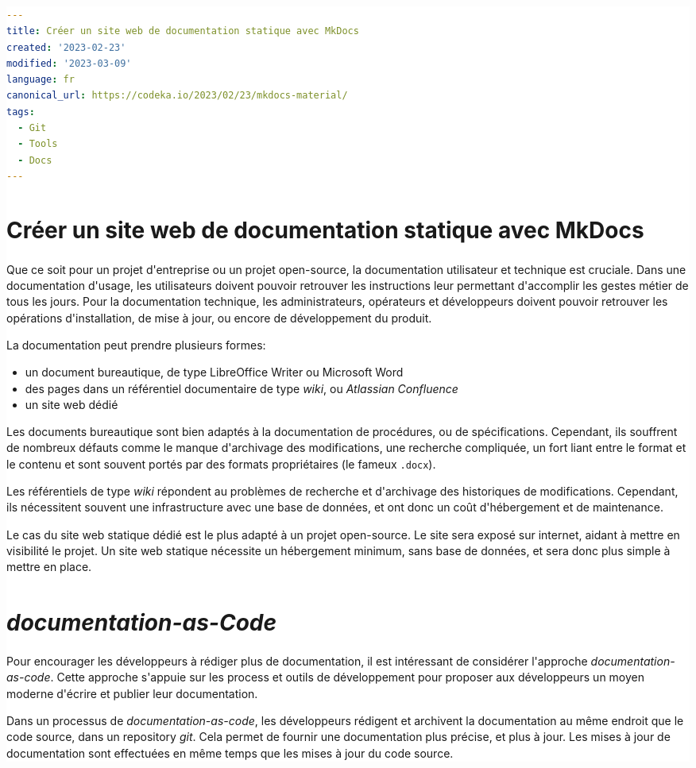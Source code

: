 ```yaml
---
title: Créer un site web de documentation statique avec MkDocs
created: '2023-02-23'
modified: '2023-03-09'
language: fr
canonical_url: https://codeka.io/2023/02/23/mkdocs-material/
tags:
  - Git
  - Tools
  - Docs
---
```


# Créer un site web de documentation statique avec MkDocs

Que ce soit pour un projet d'entreprise ou un projet open-source, la documentation utilisateur et technique est cruciale.
Dans une documentation d'usage, les utilisateurs doivent pouvoir retrouver les instructions leur permettant d'accomplir les gestes métier de tous les jours.
Pour la documentation technique, les administrateurs, opérateurs et développeurs doivent pouvoir retrouver les opérations d'installation, de mise à jour, ou encore de développement du produit.

La documentation peut prendre plusieurs formes:

* un document bureautique, de type LibreOffice Writer ou Microsoft Word
* des pages dans un référentiel documentaire de type _wiki_, ou _Atlassian Confluence_
* un site web dédié

Les documents bureautique sont bien adaptés à la documentation de procédures, ou de spécifications. Cependant, ils souffrent de nombreux défauts comme le manque d'archivage des modifications, une recherche compliquée, un fort liant entre le format et le contenu et sont souvent portés par des formats propriétaires (le fameux `.docx`).

Les référentiels de type _wiki_ répondent au problèmes de recherche et d'archivage des historiques de modifications. Cependant, ils nécessitent souvent une infrastructure avec une base de données, et ont donc un coût d'hébergement et de maintenance. 

Le cas du site web statique dédié est le plus adapté à un projet open-source. Le site sera exposé sur internet, aidant à mettre en visibilité le projet. Un site web statique nécessite un hébergement minimum, sans base de données, et sera donc plus simple à mettre en place.

# _documentation-as-Code_

Pour encourager les développeurs à rédiger plus de documentation, il est intéressant de considérer l'approche *documentation-as-code*.
Cette approche s'appuie sur les process et outils de développement pour proposer aux développeurs un moyen moderne d'écrire et publier leur documentation.

Dans un processus de _documentation-as-code_, les développeurs rédigent et archivent la documentation au même endroit que le code source, dans un repository _git_.
Cela permet de fournir une documentation plus précise, et plus à jour. Les mises à jour de documentation sont effectuées en même temps que les mises à jour du code source.
